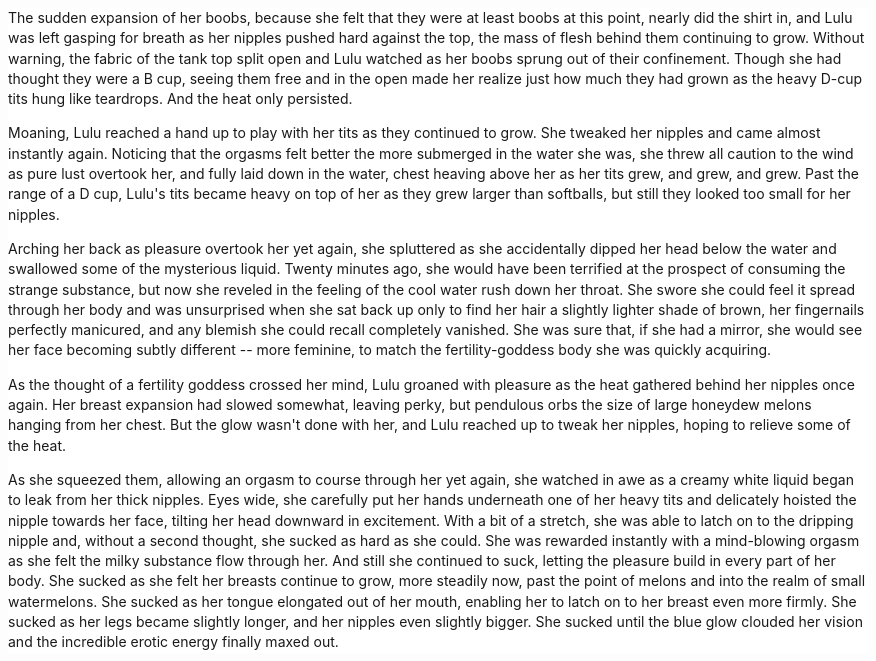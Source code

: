 The sudden expansion of her boobs, because she felt that they were at
least boobs at this point, nearly did the shirt in, and Lulu was left
gasping for breath as her nipples pushed hard against the top, the mass
of flesh behind them continuing to grow. Without warning, the fabric of
the tank top split open and Lulu watched as her boobs sprung out of
their confinement. Though she had thought they were a B cup, seeing them
free and in the open made her realize just how much they had grown as
the heavy D-cup tits hung like teardrops. And the heat only persisted.

Moaning, Lulu reached a hand up to play with her tits as they continued
to grow. She tweaked her nipples and came almost instantly again.
Noticing that the orgasms felt better the more submerged in the water
she was, she threw all caution to the wind as pure lust overtook her,
and fully laid down in the water, chest heaving above her as her tits
grew, and grew, and grew. Past the range of a D cup, Lulu\'s tits became
heavy on top of her as they grew larger than softballs, but still they
looked too small for her nipples.

Arching her back as pleasure overtook her yet again, she spluttered as
she accidentally dipped her head below the water and swallowed some of
the mysterious liquid. Twenty minutes ago, she would have been terrified
at the prospect of consuming the strange substance, but now she reveled
in the feeling of the cool water rush down her throat. She swore she
could feel it spread through her body and was unsurprised when she sat
back up only to find her hair a slightly lighter shade of brown, her
fingernails perfectly manicured, and any blemish she could recall
completely vanished. She was sure that, if she had a mirror, she would
see her face becoming subtly different \-- more feminine, to match the
fertility-goddess body she was quickly acquiring.

As the thought of a fertility goddess crossed her mind, Lulu groaned
with pleasure as the heat gathered behind her nipples once again. Her
breast expansion had slowed somewhat, leaving perky, but pendulous orbs
the size of large honeydew melons hanging from her chest. But the glow
wasn\'t done with her, and Lulu reached up to tweak her nipples, hoping
to relieve some of the heat.

As she squeezed them, allowing an orgasm to course through her yet
again, she watched in awe as a creamy white liquid began to leak from
her thick nipples. Eyes wide, she carefully put her hands underneath one
of her heavy tits and delicately hoisted the nipple towards her face,
tilting her head downward in excitement. With a bit of a stretch, she
was able to latch on to the dripping nipple and, without a second
thought, she sucked as hard as she could. She was rewarded instantly
with a mind-blowing orgasm as she felt the milky substance flow through
her. And still she continued to suck, letting the pleasure build in
every part of her body. She sucked as she felt her breasts continue to
grow, more steadily now, past the point of melons and into the realm of
small watermelons. She sucked as her tongue elongated out of her mouth,
enabling her to latch on to her breast even more firmly. She sucked as
her legs became slightly longer, and her nipples even slightly bigger.
She sucked until the blue glow clouded her vision and the incredible
erotic energy finally maxed out.
